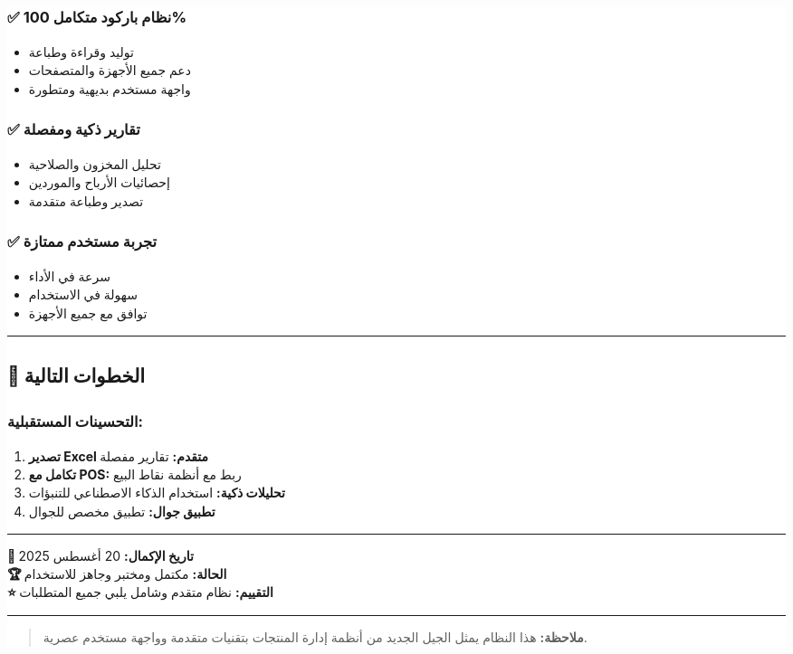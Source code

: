 ### ✅ **نظام باركود متكامل 100%**
- توليد وقراءة وطباعة
- دعم جميع الأجهزة والمتصفحات
- واجهة مستخدم بديهية ومتطورة

### ✅ **تقارير ذكية ومفصلة**
- تحليل المخزون والصلاحية
- إحصائيات الأرباح والموردين
- تصدير وطباعة متقدمة

### ✅ **تجربة مستخدم ممتازة**
- سرعة في الأداء
- سهولة في الاستخدام  
- توافق مع جميع الأجهزة

---

## 🚀 الخطوات التالية

### **التحسينات المستقبلية:**
1. **تصدير Excel متقدم:** تقارير مفصلة
2. **تكامل مع POS:** ربط مع أنظمة نقاط البيع
3. **تحليلات ذكية:** استخدام الذكاء الاصطناعي للتنبؤات
4. **تطبيق جوال:** تطبيق مخصص للجوال

---

**📅 تاريخ الإكمال:** 20 أغسطس 2025  
**🏆 الحالة:** مكتمل ومختبر وجاهز للاستخدام  
**⭐ التقييم:** نظام متقدم وشامل يلبي جميع المتطلبات  

---

> **ملاحظة:** هذا النظام يمثل الجيل الجديد من أنظمة إدارة المنتجات بتقنيات متقدمة وواجهة مستخدم عصرية.
